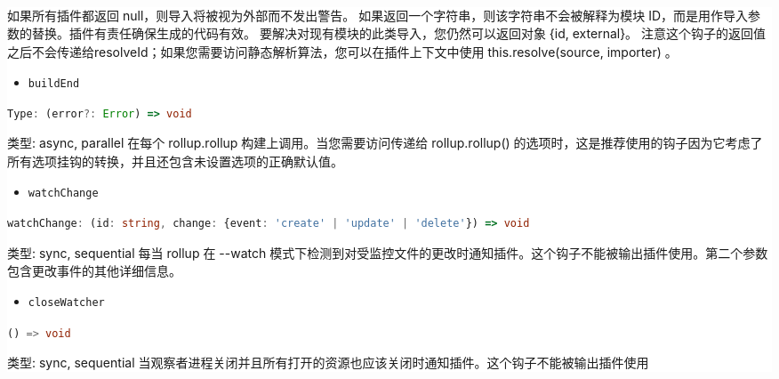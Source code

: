 如果所有插件都返回 null，则导入将被视为外部而不发出警告。
如果返回一个字符串，则该字符串不会被解释为模块 ID，而是用作导入参数的替换。插件有责任确保生成的代码有效。
要解决对现有模块的此类导入，您仍然可以返回对象 {id, external}。
注意这个钩子的返回值之后不会传递给resolveId；如果您需要访问静态解析算法，您可以在插件上下文中使用 this.resolve(source, importer) 。

- `buildEnd`

```ts
Type: (error?: Error) => void
```

类型: async, parallel
在每个 rollup.rollup 构建上调用。当您需要访问传递给 rollup.rollup() 的选项时，这是推荐使用的钩子因为它考虑了所有选项挂钩的转换，并且还包含未设置选项的正确默认值。

- `watchChange`

```ts
watchChange: (id: string, change: {event: 'create' | 'update' | 'delete'}) => void
```

类型: sync, sequential
每当 rollup 在 --watch 模式下检测到对受监控文件的更改时通知插件。这个钩子不能被输出插件使用。第二个参数包含更改事件的其他详细信息。

- `closeWatcher`

```dart
() => void
```

类型: sync, sequential
当观察者进程关闭并且所有打开的资源也应该关闭时通知插件。这个钩子不能被输出插件使用

